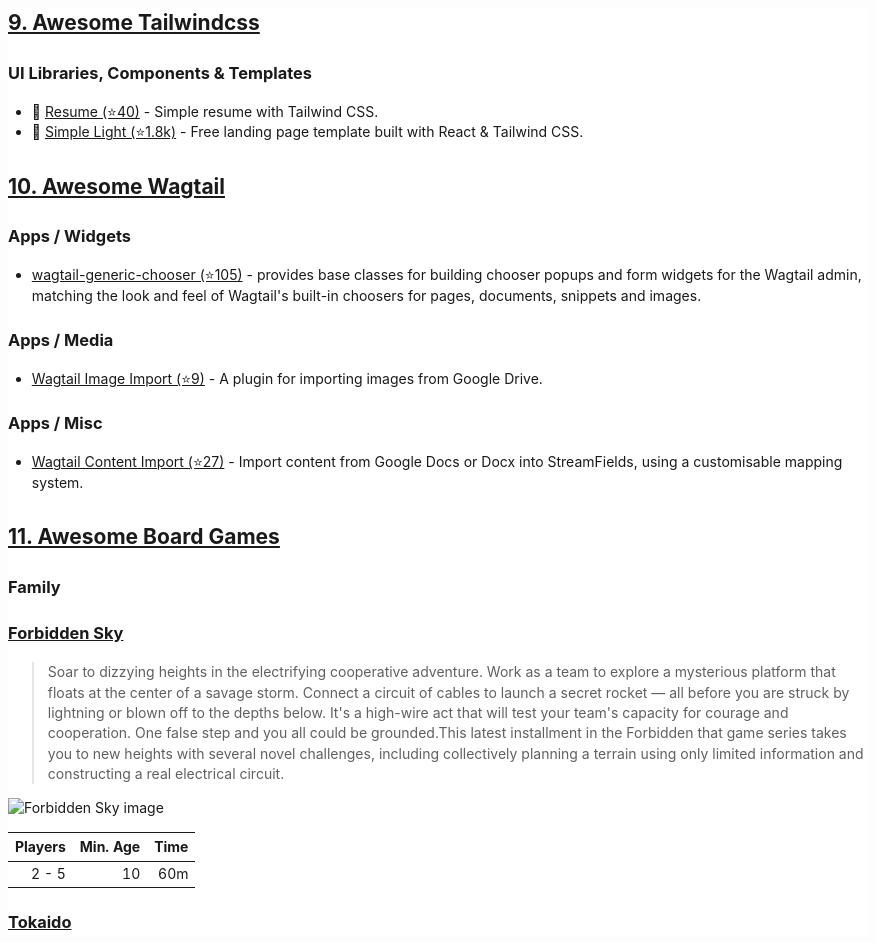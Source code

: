## [9. Awesome Tailwindcss](/content/aniftyco/awesome-tailwindcss/README.md)

### UI Libraries, Components & Templates

*   📁 [Resume (⭐40)](https://github.com/mohusman360/mohusman360.github.io) - Simple resume with Tailwind CSS.
*   📁 [Simple Light (⭐1.8k)](https://github.com/cruip/tailwind-landing-page-template) - Free landing page template built with React & Tailwind CSS.

## [10. Awesome Wagtail](/content/springload/awesome-wagtail/README.md)

### Apps / Widgets

*   [wagtail-generic-chooser (⭐105)](https://github.com/wagtail/wagtail-generic-chooser) - provides base classes for building chooser popups and form widgets for the Wagtail admin, matching the look and feel of Wagtail's built-in choosers for pages, documents, snippets and images.

### Apps / Media

*   [Wagtail Image Import (⭐9)](https://github.com/jacobtoppm/wagtail-image-import) - A plugin for importing images from Google Drive.

### Apps / Misc

*   [Wagtail Content Import (⭐27)](https://github.com/torchbox/wagtail-content-import) - Import content from Google Docs or Docx into StreamFields, using a customisable mapping system.

## [11. Awesome Board Games](/content/edm00se/awesome-board-games/README.md)

### Family

### [Forbidden Sky](https://boardgamegeek.com/boardgame/245271/forbidden-sky)

> Soar to dizzying heights in the electrifying cooperative adventure. Work as a team to explore a mysterious platform that floats at the center of a savage storm. Connect a circuit of cables to launch a secret rocket — all before you are struck by lightning or blown off to the depths below. It's a high-wire act that will test your team's capacity for courage and cooperation. One false step and you all could be grounded.This latest installment in the Forbidden that game series takes you to new heights with several novel challenges, including collectively planning a terrain using only limited information and constructing a real electrical circuit.

![Forbidden Sky image](https://cf.geekdo-images.com/itemrep/img/zu-kq_Fnq8twvfhPG5PevtT4z5E=/fit-in/246x300/filters:strip_icc\(\)/pic4177924.jpg)

| Players | Min. Age | Time |
| ------: | -------: | ---: |
|   2 - 5 |       10 |  60m |
### [Tokaido](https://boardgamegeek.com/boardgame/123540/tokaido)
